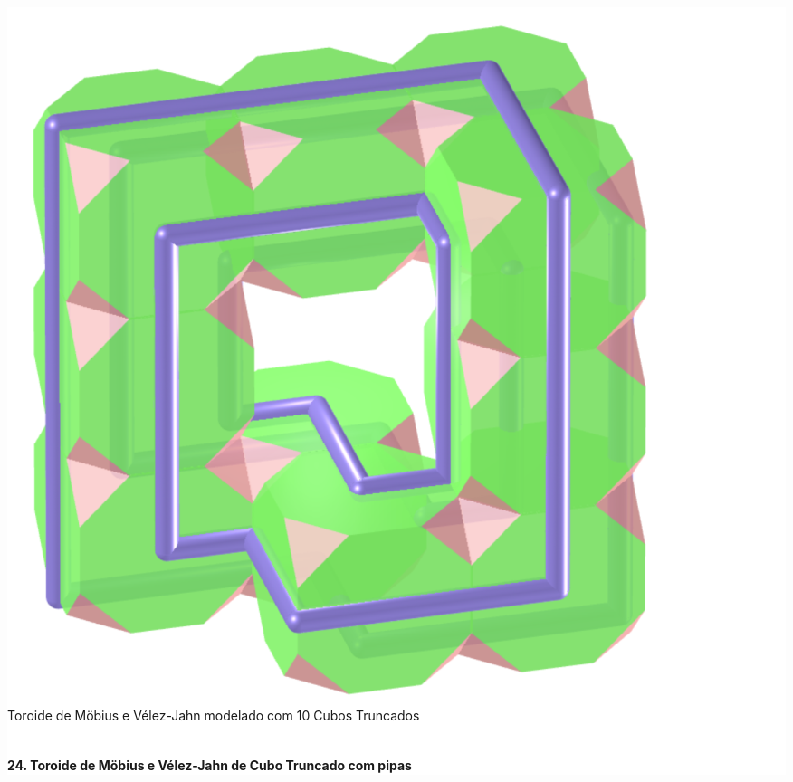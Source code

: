 <a href="../vr/TruncatedCube.htm" target="_blank" title="modelo 3D" class="fotoA"><img src="../ar/23A.png" class="foto" alt="Toroide de Möbius e Vélez-Jahn de Cubo Truncado"></a>
 <br>Toroide de Möbius e Vélez-Jahn modelado com 10 Cubos Truncados
 <br>
<hr>
<h4>24. Toroide de Möbius e Vélez-Jahn de Cubo Truncado com pipas</h4>